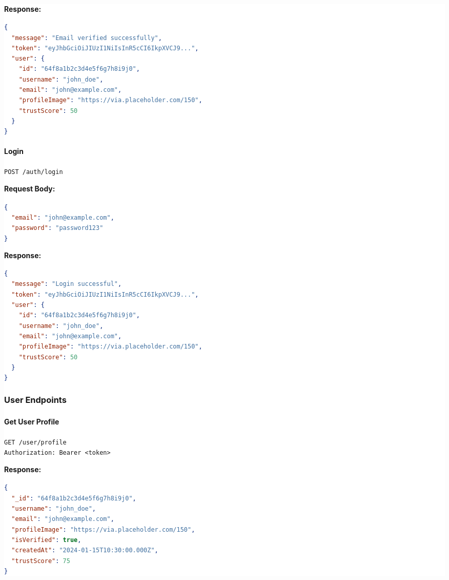 **Response:**
```json
{
  "message": "Email verified successfully",
  "token": "eyJhbGciOiJIUzI1NiIsInR5cCI6IkpXVCJ9...",
  "user": {
    "id": "64f8a1b2c3d4e5f6g7h8i9j0",
    "username": "john_doe",
    "email": "john@example.com",
    "profileImage": "https://via.placeholder.com/150",
    "trustScore": 50
  }
}
```

#### Login
```http
POST /auth/login
```

**Request Body:**
```json
{
  "email": "john@example.com",
  "password": "password123"
}
```

**Response:**
```json
{
  "message": "Login successful",
  "token": "eyJhbGciOiJIUzI1NiIsInR5cCI6IkpXVCJ9...",
  "user": {
    "id": "64f8a1b2c3d4e5f6g7h8i9j0",
    "username": "john_doe",
    "email": "john@example.com",
    "profileImage": "https://via.placeholder.com/150",
    "trustScore": 50
  }
}
```

### User Endpoints

#### Get User Profile
```http
GET /user/profile
Authorization: Bearer <token>
```

**Response:**
```json
{
  "_id": "64f8a1b2c3d4e5f6g7h8i9j0",
  "username": "john_doe",
  "email": "john@example.com",
  "profileImage": "https://via.placeholder.com/150",
  "isVerified": true,
  "createdAt": "2024-01-15T10:30:00.000Z",
  "trustScore": 75
}
```
